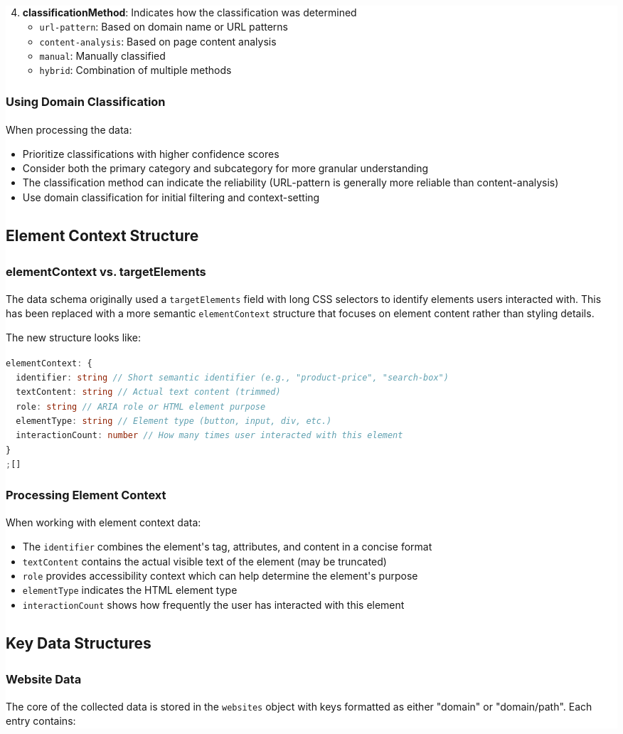 4. **classificationMethod**: Indicates how the classification was determined
   - `url-pattern`: Based on domain name or URL patterns
   - `content-analysis`: Based on page content analysis
   - `manual`: Manually classified
   - `hybrid`: Combination of multiple methods

### Using Domain Classification

When processing the data:

- Prioritize classifications with higher confidence scores
- Consider both the primary category and subcategory for more granular understanding
- The classification method can indicate the reliability (URL-pattern is generally more reliable than content-analysis)
- Use domain classification for initial filtering and context-setting

## Element Context Structure

### elementContext vs. targetElements

The data schema originally used a `targetElements` field with long CSS selectors to identify elements users interacted with. This has been replaced with a more semantic `elementContext` structure that focuses on element content rather than styling details.

The new structure looks like:

```typescript
elementContext: {
  identifier: string // Short semantic identifier (e.g., "product-price", "search-box")
  textContent: string // Actual text content (trimmed)
  role: string // ARIA role or HTML element purpose
  elementType: string // Element type (button, input, div, etc.)
  interactionCount: number // How many times user interacted with this element
}
;[]
```

### Processing Element Context

When working with element context data:

- The `identifier` combines the element's tag, attributes, and content in a concise format
- `textContent` contains the actual visible text of the element (may be truncated)
- `role` provides accessibility context which can help determine the element's purpose
- `elementType` indicates the HTML element type
- `interactionCount` shows how frequently the user has interacted with this element

## Key Data Structures

### Website Data

The core of the collected data is stored in the `websites` object with keys formatted as either "domain" or "domain/path". Each entry contains:
